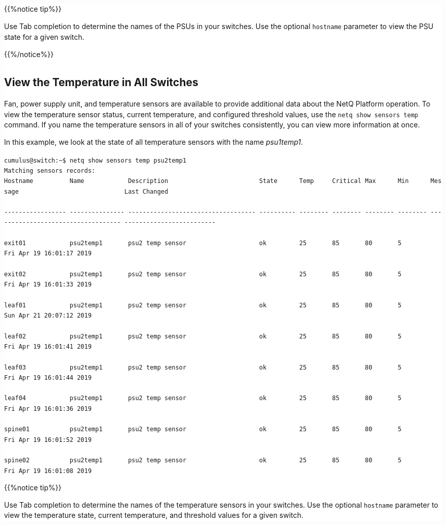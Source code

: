 {{%notice tip%}}

Use Tab completion to determine the names of the PSUs in your switches.
Use the optional `hostname` parameter to view the PSU state for a given
switch.

{{%/notice%}}

## View the Temperature in All Switches

Fan, power supply unit, and temperature sensors are available to provide
additional data about the NetQ Platform operation. To view the
temperature sensor status, current temperature, and configured threshold
values, use the `netq show sensors temp` command. If you name the
temperature sensors in all of your switches consistently, you can view
more information at once.

In this example, we look at the state of all temperature sensors with
the name *psu1temp1*.

    cumulus@switch:~$ netq show sensors temp psu2temp1 
    Matching sensors records:
    Hostname          Name            Description                         State      Temp     Critical Max      Min      Message                             Last Changed
     
    ----------------- --------------- ----------------------------------- ---------- -------- -------- -------- -------- ----------------------------------- -------------------------
     
    exit01            psu2temp1       psu2 temp sensor                    ok         25       85       80       5                                            Fri Apr 19 16:01:17 2019

    exit02            psu2temp1       psu2 temp sensor                    ok         25       85       80       5                                            Fri Apr 19 16:01:33 2019
     
    leaf01            psu2temp1       psu2 temp sensor                    ok         25       85       80       5                                            Sun Apr 21 20:07:12 2019
     
    leaf02            psu2temp1       psu2 temp sensor                    ok         25       85       80       5                                            Fri Apr 19 16:01:41 2019
     
    leaf03            psu2temp1       psu2 temp sensor                    ok         25       85       80       5                                            Fri Apr 19 16:01:44 2019
     
    leaf04            psu2temp1       psu2 temp sensor                    ok         25       85       80       5                                            Fri Apr 19 16:01:36 2019
     
    spine01           psu2temp1       psu2 temp sensor                    ok         25       85       80       5                                            Fri Apr 19 16:01:52 2019
     
    spine02           psu2temp1       psu2 temp sensor                    ok         25       85       80       5                                            Fri Apr 19 16:01:08 2019

{{%notice tip%}}

Use Tab completion to determine the names of the temperature sensors in
your switches. Use the optional `hostname` parameter to view the
temperature state, current temperature, and threshold values for a given
switch.

